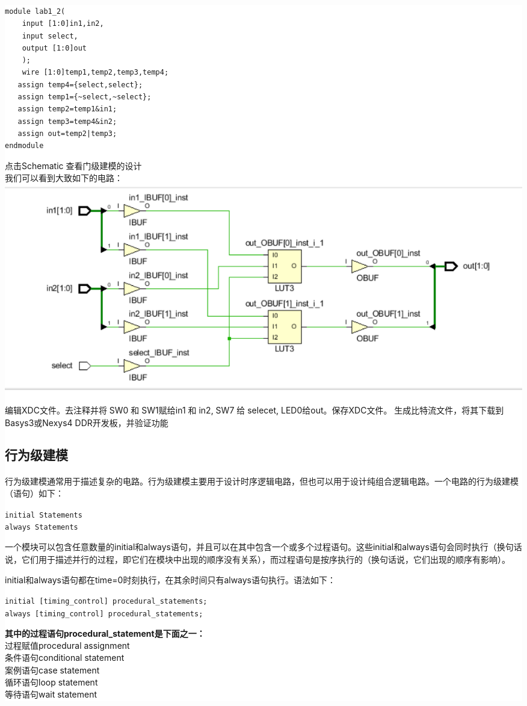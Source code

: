 	module lab1_2(
	    input [1:0]in1,in2,
	    input select,
	    output [1:0]out
	    );
	    wire [1:0]temp1,temp2,temp3,temp4;
	   assign temp4={select,select};
	   assign temp1={~select,~select};
	   assign temp2=temp1&in1;
	   assign temp3=temp4&in2;
	   assign out=temp2|temp3;
	endmodule
点击Schematic 查看门级建模的设计    
我们可以看到大致如下的电路：  
![](./shuju.png)

编辑XDC文件。去注释并将 SW0 和 SW1赋给in1 和 in2, SW7 给 selecet, LED0给out。保存XDC文件。
 生成比特流文件，将其下载到Basys3或Nexys4 DDR开发板，并验证功能 
## 行为级建模
行为级建模通常用于描述复杂的电路。行为级建模主要用于设计时序逻辑电路，但也可以用于设计纯组合逻辑电路。一个电路的行为级建模（语句）如下：  

	initial Statements  
	always Statements  
一个模块可以包含任意数量的initial和always语句，并且可以在其中包含一个或多个过程语句。这些initial和always语句会同时执行（换句话说，它们用于描述并行的过程，即它们在模块中出现的顺序没有关系），而过程语句是按序执行的（换句话说，它们出现的顺序有影响）。   

initial和always语句都在time=0时刻执行，在其余时间只有always语句执行。语法如下：  

	initial [timing_control] procedural_statements;  
	always [timing_control] procedural_statements;  

**其中的过程语句procedural_statement是下面之一：**   
过程赋值procedural assignment    
条件语句conditional statement   
案例语句case statement   
循环语句loop statement   
等待语句wait statement   
